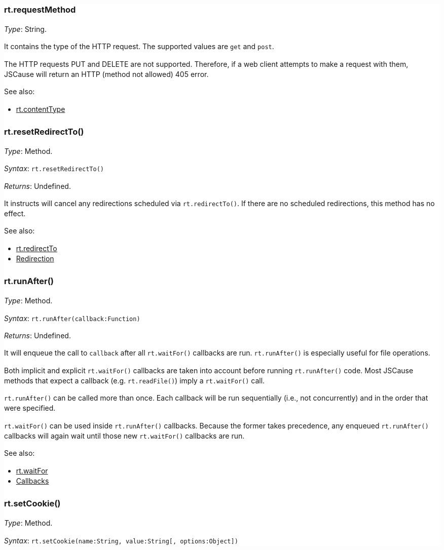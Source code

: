 ### rt.requestMethod

_Type_: String.

It contains the type of the HTTP request.  The supported values are `get` and `post`.

The HTTP requests PUT and DELETE are not supported.  Therefore, if a web client attempts to make a request with them, JSCause will return an HTTP (method not allowed) 405 error.

See also:
 - [rt.contentType](#rtcontenttype)

### rt.resetRedirectTo()

_Type_: Method.

_Syntax_: `rt.resetRedirectTo()`

_Returns_: Undefined.

It instructs will cancel any redirections scheduled via `rt.redirectTo()`.  If there are no scheduled redirections, this method has no effect.

See also:
 - [rt.redirectTo](#rtredirectto)
 - [Redirection](#redirection)

### rt.runAfter()

_Type_: Method.

_Syntax_: `rt.runAfter(callback:Function)`

_Returns_: Undefined.

It will enqueue the call to `callback` after all `rt.waitFor()` callbacks are run.  `rt.runAfter()` is especially useful for file operations.

Both implicit and explicit `rt.waitFor()` callbacks are taken into account before running `rt.runAfter()` code.  Most JSCause methods that expect a callback (e.g. `rt.readFile()`) imply a `rt.waitFor()` call.

`rt.runAfter()` can be called more than once.  Each callback will be run sequentially (i.e., not concurrently) and in the order that were specified.

`rt.waitFor()` can be used inside `rt.runAfter()` callbacks.  Because the former takes precedence, any enqueued `rt.runAfter()` callbacks will again wait until those new `rt.waitFor()` callbacks are run.

See also:
 - [rt.waitFor](#rtwaitfor)
 - [Callbacks](#callbacks)

### rt.setCookie()

_Type_: Method.

_Syntax_: `rt.setCookie(name:String, value:String[, options:Object])`
